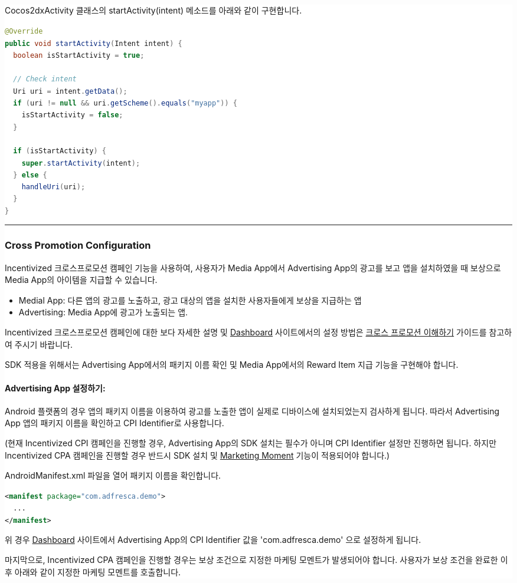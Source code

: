 Cocos2dxActivity 클래스의 startActivity(intent) 메소드를 아래와 같이 구현합니다.

```java
@Override 
public void startActivity(Intent intent) { 
  boolean isStartActivity = true;

  // Check intent 
  Uri uri = intent.getData(); 
  if (uri != null && uri.getScheme().equals("myapp")) { 
    isStartActivity = false; 
  }

  if (isStartActivity) { 
    super.startActivity(intent); 
  } else { 
    handleUri(uri);
  } 
}
```

* * *

### Cross Promotion Configuration

Incentivized 크로스프로모션 캠페인 기능을 사용하여, 사용자가 Media App에서 Advertising App의 광고를 보고 앱을 설치하였을 때 보상으로 Media App의 아이템을 지급할 수 있습니다.

- Medial App: 다른 앱의 광고를 노출하고, 광고 대상의 앱을 설치한 사용자들에게 보상을 지급하는 앱
- Advertising: Media App에 광고가 노출되는 앱.

Incentivized 크로스프로모션 캠페인에 대한 보다 자세한 설명 및 [Dashboard](https://dashboard.nudge.do) 사이트에서의 설정 방법은 [크로스 프로모션 이해하기](https://adfresca.zendesk.com/entries/22033960) 가이드를 참고하여 주시기 바랍니다.

SDK 적용을 위해서는 Advertising App에서의 패키지 이름 확인 및 Media App에서의 Reward Item 지급 기능을 구현해야 합니다.

#### Advertising App 설정하기:

  Android 플랫폼의 경우 앱의 패키지 이름을 이용하여 광고를 노출한 앱이 실제로 디바이스에 설치되었는지 검사하게 됩니다. 따라서 Advertising App 앱의 패키지 이름을 확인하고 CPI Identifier로 사용합니다.

  (현재 Incentivized CPI 캠페인을 진행할 경우, Advertising App의 SDK 설치는 필수가 아니며 CPI Identifier 설정만 진행하면 됩니다. 하지만 Incentivized CPA 캠페인을 진행할 경우 반드시 SDK 설치 및 [Marketing Moment](#marketing-moment) 기능이 적용되어야 합니다.)
  
  AndroidManifest.xml 파일을 열어 패키지 이름을 확인합니다.

  ```xml
  <manifest package="com.adfresca.demo">
    ...
  </manifest>
  ```

  위 경우 [Dashboard](https://dashboard.nudge.do) 사이트에서 Advertising App의 CPI Identifier 값을 'com.adfresca.demo' 으로 설정하게 됩니다. 

  마지막으로, Incentivized CPA 캠페인을 진행할 경우는 보상 조건으로 지정한 마케팅 모멘트가 발생되어야 합니다. 사용자가 보상 조건을 완료한 이후 아래와 같이 지정한 마케팅 모멘트를 호출합니다.
    